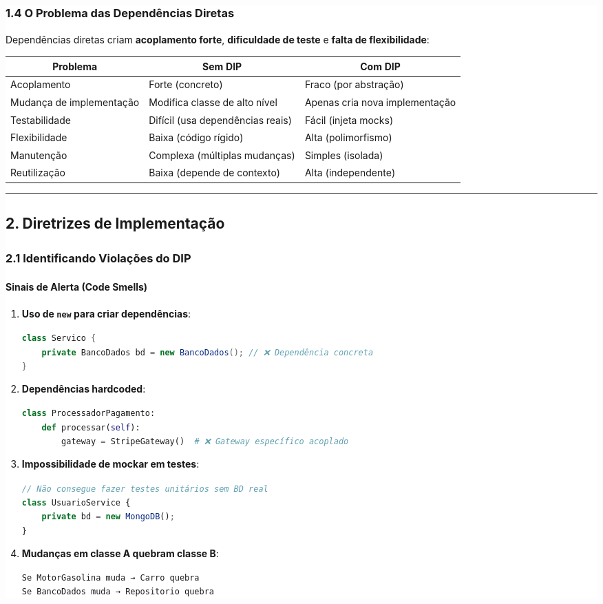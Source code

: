 ### 1.4 O Problema das Dependências Diretas

Dependências diretas criam **acoplamento forte**, **dificuldade de teste** e **falta de flexibilidade**:

| Problema | Sem DIP | Com DIP |
|----------|---------|---------|
| Acoplamento | Forte (concreto) | Fraco (por abstração) |
| Mudança de implementação | Modifica classe de alto nível | Apenas cria nova implementação |
| Testabilidade | Difícil (usa dependências reais) | Fácil (injeta mocks) |
| Flexibilidade | Baixa (código rígido) | Alta (polimorfismo) |
| Manutenção | Complexa (múltiplas mudanças) | Simples (isolada) |
| Reutilização | Baixa (depende de contexto) | Alta (independente) |

---

## 2. Diretrizes de Implementação

### 2.1 Identificando Violações do DIP

#### Sinais de Alerta (Code Smells)

1. **Uso de `new` para criar dependências**:
   ```java
   class Servico {
       private BancoDados bd = new BancoDados(); // ❌ Dependência concreta
   }
   ```

2. **Dependências hardcoded**:
   ```python
   class ProcessadorPagamento:
       def processar(self):
           gateway = StripeGateway()  # ❌ Gateway específico acoplado
   ```

3. **Impossibilidade de mockar em testes**:
   ```typescript
   // Não consegue fazer testes unitários sem BD real
   class UsuarioService {
       private bd = new MongoDB();
   }
   ```

4. **Mudanças em classe A quebram classe B**:
   ```
   Se MotorGasolina muda → Carro quebra
   Se BancoDados muda → Repositorio quebra
   ```
